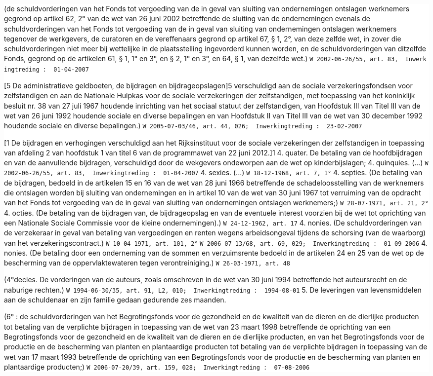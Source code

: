 (de schuldvorderingen van het Fonds tot vergoeding van de in geval van sluiting van ondernemingen ontslagen werknemers gegrond op artikel 62, 2° van de wet van 26 juni 2002 betreffende de sluiting van de ondernemingen evenals de schuldvorderingen van het Fonds tot vergoeding van de in geval van sluiting van ondernemingen ontslagen werknemers tegenover de werkgevers, de curatoren en de vereffenaars gegrond op artikel 67, § 1, 2°, van deze zelfde wet, in zover die schuldvorderingen niet meer bij wettelijke in de plaatsstelling ingevorderd kunnen worden, en de schuldvorderingen van ditzelfde Fonds, gegrond op de artikelen 61, § 1, 1° en 3°, en § 2, 1° en 3°, en 64, § 1, van dezelfde wet.) `W 2002-06-26/55, art. 83,  Inwerkingtreding :  01-04-2007`

[5 De administratieve geldboeten, de bijdragen en bijdrageopslagen]5 verschuldigd aan de sociale verzekeringsfondsen voor zelfstandigen en aan de Nationale Hulpkas voor de sociale verzekeringen der zelfstandigen, met toepassing van het koninklijk besluit nr. 38 van 27 juli 1967 houdende inrichting van het sociaal statuut der zelfstandigen, van Hoofdstuk III van Titel III van de wet van 26 juni 1992 houdende sociale en diverse bepalingen en van Hoofdstuk II van Titel III van de wet van 30 december 1992 houdende sociale en diverse bepalingen.) `W 2005-07-03/46, art. 44, 026;  Inwerkingtreding :  23-02-2007`

[1 De bijdragen en verhogingen verschuldigd aan het Rijksinstituut voor de sociale verzekeringen der zelfstandigen in toepassing van afdeling 2 van hoofdstuk 1 van titel 6 van de programmawet van 22 juni 2012.]1
 4. quater. De betaling van de hoofdbijdragen en van de aanvullende bijdragen, verschuldigd door de wekgevers ondeworpen aan de wet op kinderbijslagen;
 4. quinquies. (...) `W 2002-06-26/55, art. 83,  Inwerkingtreding :  01-04-2007`
 4. sexies. (...) `W 18-12-1968, art. 7, 1°`
 4. septies. (De betaling van de bijdragen, bedoeld in de artikelen 15 en 16 van de wet van 28 juni 1966 betreffende de schadeloosstelling van de werknemers die ontslagen worden bij sluiting van ondernemingen en in artikel 10 van de wet van 30 juni 1967 tot verruiming van de opdracht van het Fonds tot vergoeding van de in geval van sluiting van ondernemingen ontslagen werknemers;) `W 28-07-1971, art. 21, 2°`
 4. octies. (De betaling van de bijdragen van, de bijdrageopslag en van de eventuele interest voorzien bij de wet tot oprichting van een Nationale Sociale Commissie voor de kleine ondernemingen).) `W 24-12-1962, art. 17`
 4. nonies. (De schuldvorderingen van de verzekeraar in geval van betaling van vergoedingen en renten wegens arbeidsongeval tijdens de schorsing (van de waarborg) van het verzekeringscontract.) `W 10-04-1971, art. 101, 2°` `W 2006-07-13/68, art. 69, 029;  Inwerkingtreding :  01-09-2006`
 4. nonies. (De betaling door een onderneming van de sommen en verzuimsrente bedoeld in de artikelen 24 en 25 van de wet op de bescherming van de oppervlaktewateren tegen verontreiniging.) `W 26-03-1971, art. 48` 

(4°decies. De vorderingen van de auteurs, zoals omschreven in de wet van 30 juni 1994 betreffende het auteursrecht en de naburige rechten.) `W 1994-06-30/35, art. 91, L2, 010;  Inwerkingtreding :  1994-08-01`
 5. De leveringen van levensmiddelen aan de schuldenaar en zijn familie gedaan gedurende zes maanden.

(6° : de schuldvorderingen van het Begrotingsfonds voor de gezondheid en de kwaliteit van de dieren en de dierlijke producten tot betaling van de verplichte bijdragen in toepassing van de wet van 23 maart 1998 betreffende de oprichting van een Begrotingsfonds voor de gezondheid en de kwaliteit van de dieren en de dierlijke producten, en van het Begrotingsfonds voor de productie en de bescherming van planten en plantaardige producten tot betaling van de verplichte bijdragen in toepassing van de wet van 17 maart 1993 betreffende de oprichting van een Begrotingsfonds voor de productie en de bescherming van planten en plantaardige producten;) `W 2006-07-20/39, art. 159, 028;  Inwerkingtreding :  07-08-2006`
